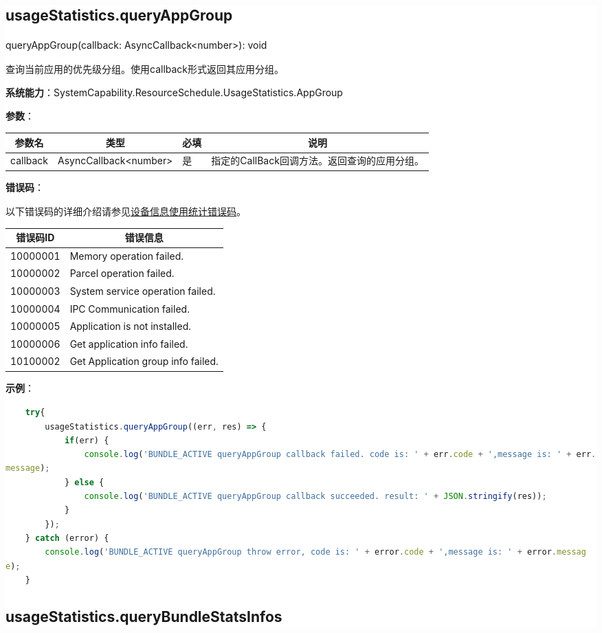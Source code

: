## usageStatistics.queryAppGroup

queryAppGroup(callback: AsyncCallback&lt;number&gt;): void

查询当前应用的优先级分组。使用callback形式返回其应用分组。

**系统能力**：SystemCapability.ResourceSchedule.UsageStatistics.AppGroup

**参数**：

| 参数名      | 类型                    | 必填   | 说明                         |
| -------- | --------------------- | ---- | -------------------------- |
| callback | AsyncCallback&lt;number&gt; | 是    | 指定的CallBack回调方法。返回查询的应用分组。 |

**错误码**：

以下错误码的详细介绍请参见[设备信息使用统计错误码](../errorcodes/errorcode-DeviceUsageStatistics.md)。

| 错误码ID        | 错误信息                       |
| ---------- | ----------------------------       | 
| 10000001   | Memory operation failed.           | 
| 10000002   | Parcel operation failed.           | 
| 10000003   | System service operation failed.   | 
| 10000004   | IPC Communication failed.          | 
| 10000005   | Application is not installed.      | 
| 10000006   | Get application info failed.       |
| 10100002   | Get Application group info failed. |

**示例**：

```javascript
    try{
        usageStatistics.queryAppGroup((err, res) => {
            if(err) {
                console.log('BUNDLE_ACTIVE queryAppGroup callback failed. code is: ' + err.code + ',message is: ' + err.message);
            } else {
                console.log('BUNDLE_ACTIVE queryAppGroup callback succeeded. result: ' + JSON.stringify(res));
            }
        });
    } catch (error) {
        console.log('BUNDLE_ACTIVE queryAppGroup throw error, code is: ' + error.code + ',message is: ' + error.message);
    }
```

## usageStatistics.queryBundleStatsInfos
